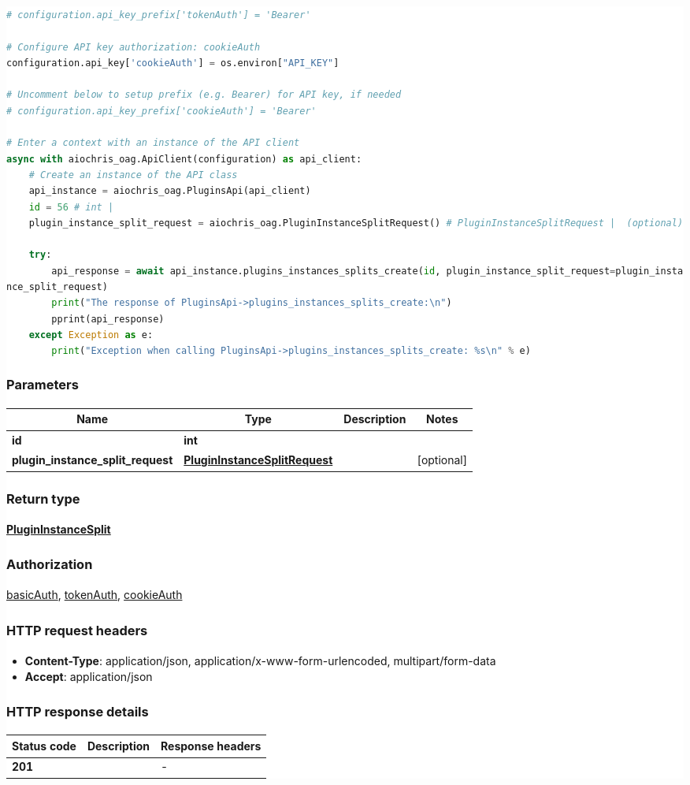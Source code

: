 ```python
# configuration.api_key_prefix['tokenAuth'] = 'Bearer'

# Configure API key authorization: cookieAuth
configuration.api_key['cookieAuth'] = os.environ["API_KEY"]

# Uncomment below to setup prefix (e.g. Bearer) for API key, if needed
# configuration.api_key_prefix['cookieAuth'] = 'Bearer'

# Enter a context with an instance of the API client
async with aiochris_oag.ApiClient(configuration) as api_client:
    # Create an instance of the API class
    api_instance = aiochris_oag.PluginsApi(api_client)
    id = 56 # int | 
    plugin_instance_split_request = aiochris_oag.PluginInstanceSplitRequest() # PluginInstanceSplitRequest |  (optional)

    try:
        api_response = await api_instance.plugins_instances_splits_create(id, plugin_instance_split_request=plugin_instance_split_request)
        print("The response of PluginsApi->plugins_instances_splits_create:\n")
        pprint(api_response)
    except Exception as e:
        print("Exception when calling PluginsApi->plugins_instances_splits_create: %s\n" % e)
```



### Parameters


Name | Type | Description  | Notes
------------- | ------------- | ------------- | -------------
 **id** | **int**|  | 
 **plugin_instance_split_request** | [**PluginInstanceSplitRequest**](PluginInstanceSplitRequest.md)|  | [optional] 

### Return type

[**PluginInstanceSplit**](PluginInstanceSplit.md)

### Authorization

[basicAuth](../README.md#basicAuth), [tokenAuth](../README.md#tokenAuth), [cookieAuth](../README.md#cookieAuth)

### HTTP request headers

 - **Content-Type**: application/json, application/x-www-form-urlencoded, multipart/form-data
 - **Accept**: application/json

### HTTP response details

| Status code | Description | Response headers |
|-------------|-------------|------------------|
**201** |  |  -  |
